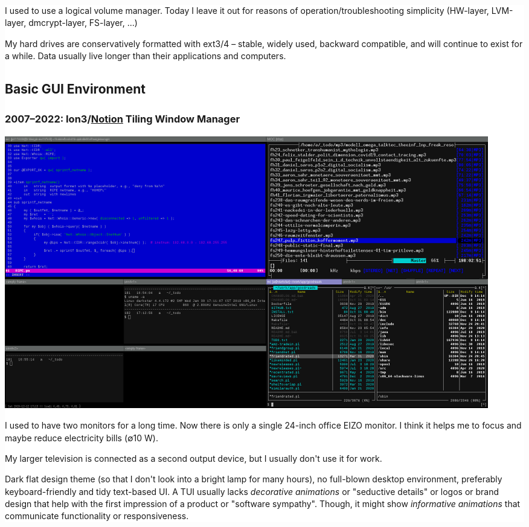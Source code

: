 I used to use a logical volume manager. 
Today I leave it out for reasons of operation/troubleshooting simplicity 
(HW-layer, LVM-layer, dmcrypt-layer, FS-layer, ...)

My hard drives are conservatively formatted with ext3/4 – 
stable, widely used, backward compatible, and will continue to exist for a while.
Data usually live longer than their applications and computers.


## Basic GUI Environment

### 2007–2022: Ion3/[Notion](https://github.com/raboof/notion) Tiling Window Manager

![Screenshot](README-notion.png)

I used to have two monitors for a long time. 
Now there is only a single 24-inch office EIZO monitor.
I think it helps me to focus and maybe reduce electricity bills (∅10 W).

My larger television is connected as a second output device, 
but I usually don't use it for work. 

Dark flat design theme (so that I don't look into a bright lamp for many hours), 
no full-blown desktop environment, 
preferably keyboard-friendly and tidy text-based UI.
A TUI usually lacks _decorative animations_ or "seductive details" or logos or brand design
that help with the first impression of a product or "software sympathy". 
Though, it might show _informative animations_ 
that communicate functionality or responsiveness.
